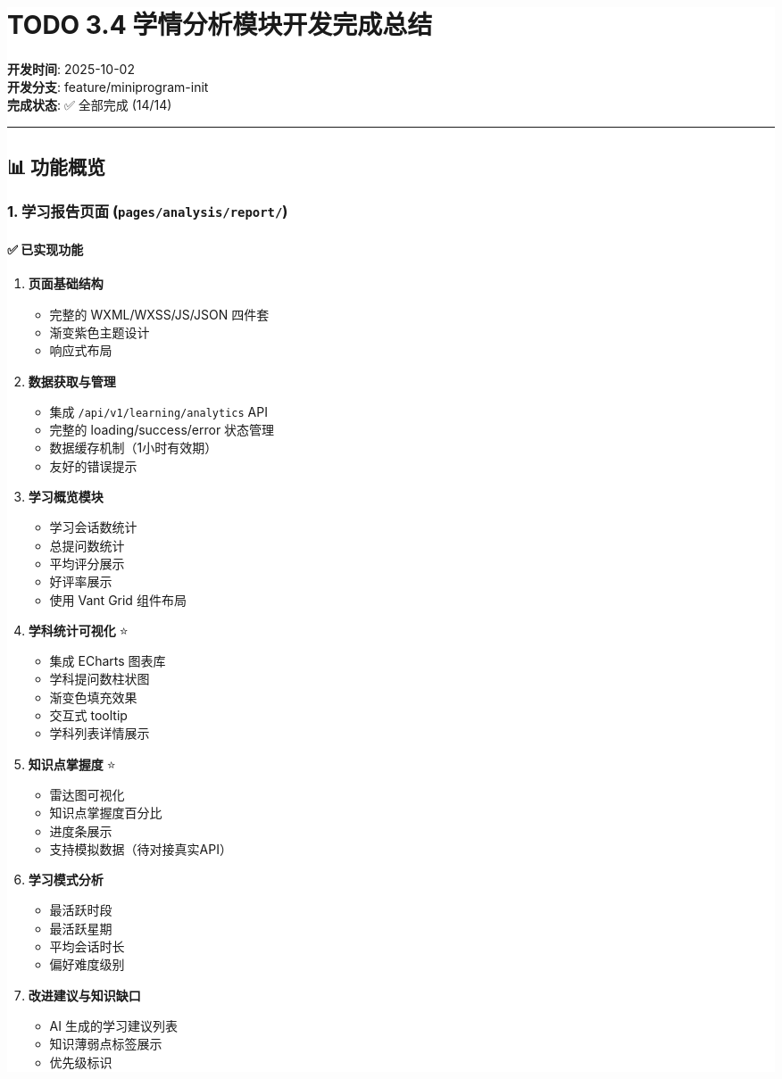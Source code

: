 # TODO 3.4 学情分析模块开发完成总结

**开发时间**: 2025-10-02  
**开发分支**: feature/miniprogram-init  
**完成状态**: ✅ 全部完成 (14/14)

---

## 📊 功能概览

### 1. 学习报告页面 (`pages/analysis/report/`)

#### ✅ 已实现功能

1. **页面基础结构**
   - 完整的 WXML/WXSS/JS/JSON 四件套
   - 渐变紫色主题设计
   - 响应式布局

2. **数据获取与管理**
   - 集成 `/api/v1/learning/analytics` API
   - 完整的 loading/success/error 状态管理
   - 数据缓存机制（1小时有效期）
   - 友好的错误提示

3. **学习概览模块**
   - 学习会话数统计
   - 总提问数统计
   - 平均评分展示
   - 好评率展示
   - 使用 Vant Grid 组件布局

4. **学科统计可视化** ⭐
   - 集成 ECharts 图表库
   - 学科提问数柱状图
   - 渐变色填充效果
   - 交互式 tooltip
   - 学科列表详情展示

5. **知识点掌握度** ⭐
   - 雷达图可视化
   - 知识点掌握度百分比
   - 进度条展示
   - 支持模拟数据（待对接真实API）

6. **学习模式分析**
   - 最活跃时段
   - 最活跃星期
   - 平均会话时长
   - 偏好难度级别

7. **改进建议与知识缺口**
   - AI 生成的学习建议列表
   - 知识薄弱点标签展示
   - 优先级标识
